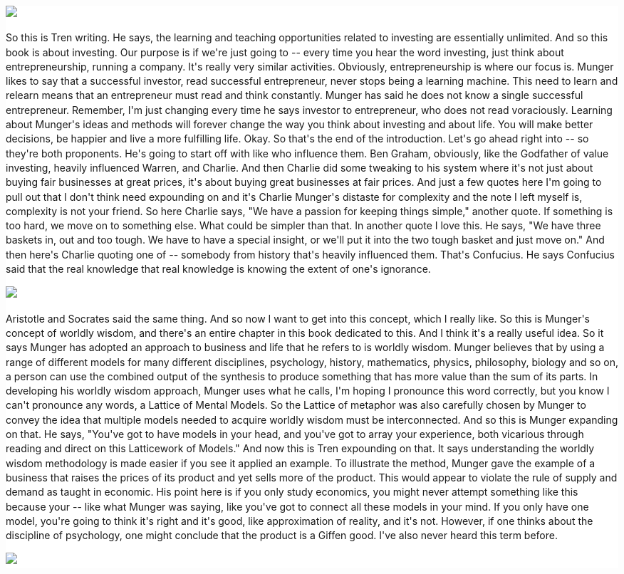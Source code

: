 ![](https://www.foundersnotes.com/static/images/new_icons/chevron-down-alt-thin.svg)

So this is Tren writing. He says, the learning and teaching opportunities related to investing are essentially unlimited. And so this book is about investing. Our purpose is if we're just going to -- every time you hear the word investing, just think about entrepreneurship, running a company. It's really very similar activities. Obviously, entrepreneurship is where our focus is. Munger likes to say that a successful investor, read successful entrepreneur, never stops being a learning machine. This need to learn and relearn means that an entrepreneur must read and think constantly. Munger has said he does not know a single successful entrepreneur. Remember, I'm just changing every time he says investor to entrepreneur, who does not read voraciously. Learning about Munger's ideas and methods will forever change the way you think about investing and about life. You will make better decisions, be happier and live a more fulfilling life. Okay. So that's the end of the introduction. Let's go ahead right into -- so they're both proponents. He's going to start off with like who influence them. Ben Graham, obviously, like the Godfather of value investing, heavily influenced Warren, and Charlie. And then Charlie did some tweaking to his system where it's not just about buying fair businesses at great prices, it's about buying great businesses at fair prices. And just a few quotes here I'm going to pull out that I don't think need expounding on and it's Charlie Munger's distaste for complexity and the note I left myself is, complexity is not your friend. So here Charlie says, "We have a passion for keeping things simple," another quote. If something is too hard, we move on to something else. What could be simpler than that. In another quote I love this. He says, "We have three baskets in, out and too tough. We have to have a special insight, or we'll put it into the two tough basket and just move on." And then here's Charlie quoting one of -- somebody from history that's heavily influenced them. That's Confucius. He says Confucius said that the real knowledge that real knowledge is knowing the extent of one's ignorance.

![](https://www.foundersnotes.com/static/images/new_icons/chevron-down-alt-thin.svg)

Aristotle and Socrates said the same thing. And so now I want to get into this concept, which I really like. So this is Munger's concept of worldly wisdom, and there's an entire chapter in this book dedicated to this. And I think it's a really useful idea. So it says Munger has adopted an approach to business and life that he refers to is worldly wisdom. Munger believes that by using a range of different models for many different disciplines, psychology, history, mathematics, physics, philosophy, biology and so on, a person can use the combined output of the synthesis to produce something that has more value than the sum of its parts. In developing his worldly wisdom approach, Munger uses what he calls, I'm hoping I pronounce this word correctly, but you know I can't pronounce any words, a Lattice of Mental Models. So the Lattice of metaphor was also carefully chosen by Munger to convey the idea that multiple models needed to acquire worldly wisdom must be interconnected. And so this is Munger expanding on that. He says, "You've got to have models in your head, and you've got to array your experience, both vicarious through reading and direct on this Latticework of Models." And now this is Tren expounding on that. It says understanding the worldly wisdom methodology is made easier if you see it applied an example. To illustrate the method, Munger gave the example of a business that raises the prices of its product and yet sells more of the product. This would appear to violate the rule of supply and demand as taught in economic. His point here is if you only study economics, you might never attempt something like this because your -- like what Munger was saying, like you've got to connect all these models in your mind. If you only have one model, you're going to think it's right and it's good, like approximation of reality, and it's not. However, if one thinks about the discipline of psychology, one might conclude that the product is a Giffen good. I've also never heard this term before.

![](https://www.foundersnotes.com/static/images/new_icons/chevron-down-alt-thin.svg)
